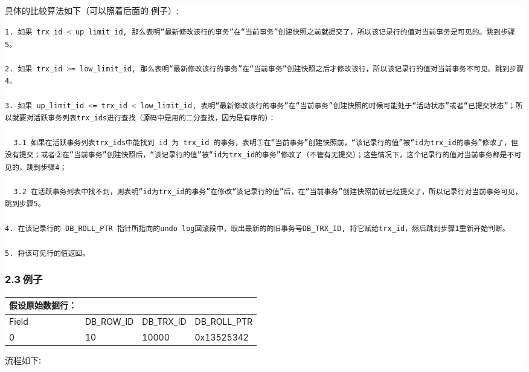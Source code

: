 具体的比较算法如下（可以照着后面的 例子）:

```bash
1. 如果 trx_id < up_limit_id, 那么表明“最新修改该行的事务”在“当前事务”创建快照之前就提交了，所以该记录行的值对当前事务是可见的。跳到步骤5。

2. 如果 trx_id >= low_limit_id, 那么表明“最新修改该行的事务”在“当前事务”创建快照之后才修改该行，所以该记录行的值对当前事务不可见。跳到步骤4。

3. 如果 up_limit_id <= trx_id < low_limit_id, 表明“最新修改该行的事务”在“当前事务”创建快照的时候可能处于“活动状态”或者“已提交状态”；所以就要对活跃事务列表trx_ids进行查找（源码中是用的二分查找，因为是有序的）：

  3.1 如果在活跃事务列表trx_ids中能找到 id 为 trx_id 的事务，表明①在“当前事务”创建快照前，“该记录行的值”被“id为trx_id的事务”修改了，但没有提交；或者②在“当前事务”创建快照后，“该记录行的值”被“id为trx_id的事务”修改了（不管有无提交）；这些情况下，这个记录行的值对当前事务都是不可见的，跳到步骤4；

  3.2 在活跃事务列表中找不到，则表明“id为trx_id的事务”在修改“该记录行的值”后，在“当前事务”创建快照前就已经提交了，所以记录行对当前事务可见，跳到步骤5。

4. 在该记录行的 DB_ROLL_PTR 指针所指向的undo log回滚段中，取出最新的的旧事务号DB_TRX_ID, 将它赋给trx_id，然后跳到步骤1重新开始判断。

5. 将该可见行的值返回。
```



### 2.3 例子

| 假设原始数据行： |           |           |             |
| ---------------- | --------- | --------- | ----------- |
| Field            | DB_ROW_ID | DB_TRX_ID | DB_ROLL_PTR |
| 0                | 10        | 10000     | 0x13525342  |

流程如下:
